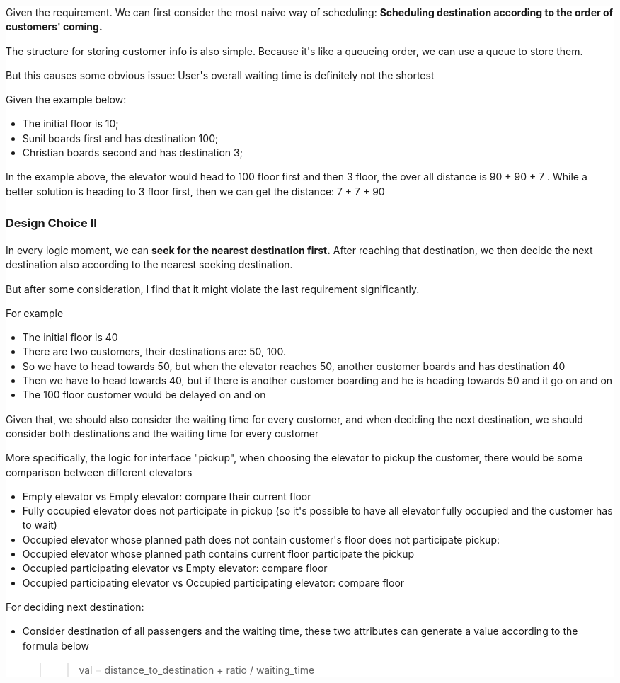 Given the requirement. We can first consider the most naive way of scheduling: **Scheduling destination according to the order of customers' coming.** 

The structure for storing customer info is also simple. Because it's like a queueing order, we can use a queue to store them. 

But this causes some obvious issue: User's overall waiting time is definitely not the shortest

Given the example below:

* The initial floor is 10;
* Sunil boards first and has destination 100;
* Christian boards second and has destination 3;

In the example above, the elevator would head to 100 floor first and then 3 floor, the over all distance is 90 + 90 + 7
. While a better solution is heading to 3 floor first, then we can get the distance: 7 + 7 + 90 



### Design Choice II 

In every logic moment, we can **seek for the nearest destination first.** After reaching that destination, we then decide the next destination also according to the nearest seeking destination.

But after some consideration, I find that it might violate the last requirement significantly.
 
For example
 * The initial floor is 40 
 * There are two customers, their destinations are: 50, 100.
 * So we have to head towards 50, but when the elevator reaches 50, another customer boards and has destination 40
 * Then we have to head towards 40, but if there is another customer boarding and he is heading towards 50 and it go on and on
 * The 100 floor customer would be delayed on and on
 
 
Given that, we should also consider the waiting time for every customer, and when deciding the next destination, we should consider both destinations and the waiting time for every customer 


More specifically, the logic for interface "pickup", when choosing the elevator to pickup the customer, there would be some comparison between different elevators
* Empty elevator vs Empty elevator: compare their current floor
* Fully occupied elevator does not participate in pickup (so it's possible to have all elevator fully occupied and the customer has to wait)
* Occupied elevator whose planned path does not contain customer's floor does not participate pickup: 
* Occupied elevator whose planned path contains current floor participate the pickup 
* Occupied participating elevator vs Empty elevator: compare floor 
* Occupied participating elevator vs Occupied participating elevator: compare floor


For deciding next destination:
* Consider destination of all passengers and the waiting time, these two attributes can generate a value according to the formula below
    >> val = distance_to_destination + ratio / waiting_time 
    